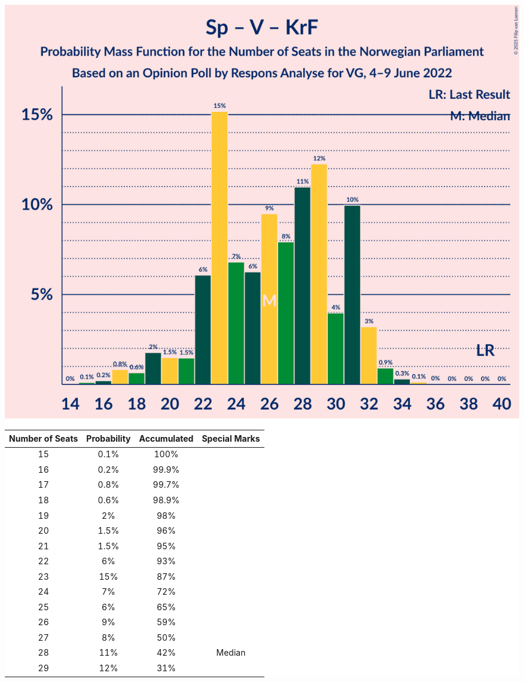 ![Graph with seats probability mass function not yet produced](2022-06-09-ResponsAnalyse-coalitions-seats-pmf-sp–v–krf.png "Seats Probability Mass Function")

| Number of Seats | Probability | Accumulated | Special Marks |
|:---------------:|:-----------:|:-----------:|:-------------:|
| 15 | 0.1% | 100% |  |
| 16 | 0.2% | 99.9% |  |
| 17 | 0.8% | 99.7% |  |
| 18 | 0.6% | 98.9% |  |
| 19 | 2% | 98% |  |
| 20 | 1.5% | 96% |  |
| 21 | 1.5% | 95% |  |
| 22 | 6% | 93% |  |
| 23 | 15% | 87% |  |
| 24 | 7% | 72% |  |
| 25 | 6% | 65% |  |
| 26 | 9% | 59% |  |
| 27 | 8% | 50% |  |
| 28 | 11% | 42% | Median |
| 29 | 12% | 31% |  |